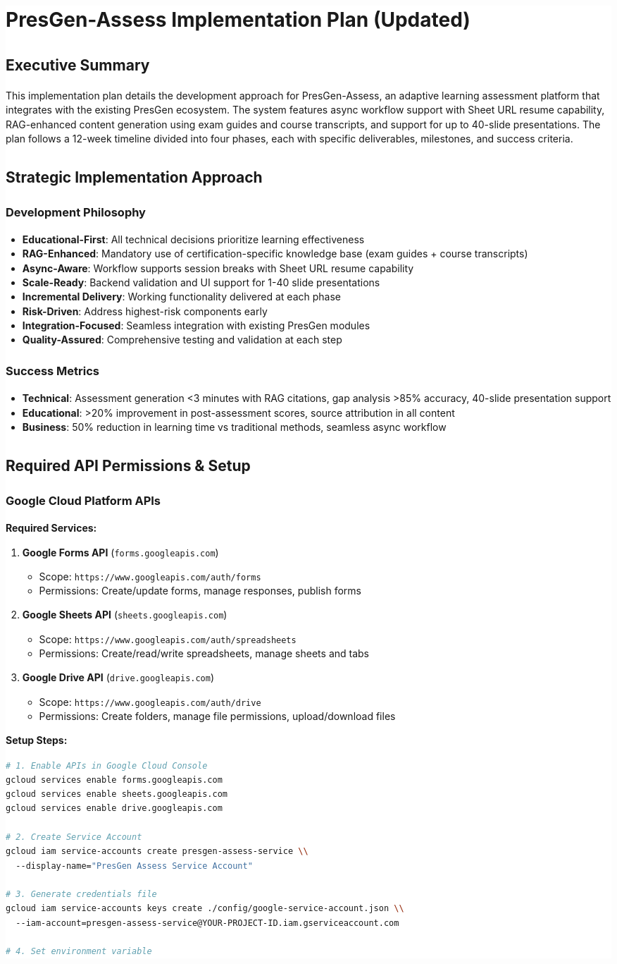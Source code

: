 # PresGen-Assess Implementation Plan (Updated)

## Executive Summary

This implementation plan details the development approach for PresGen-Assess, an adaptive learning assessment platform that integrates with the existing PresGen ecosystem. The system features async workflow support with Sheet URL resume capability, RAG-enhanced content generation using exam guides and course transcripts, and support for up to 40-slide presentations. The plan follows a 12-week timeline divided into four phases, each with specific deliverables, milestones, and success criteria.

## Strategic Implementation Approach

### Development Philosophy
- **Educational-First**: All technical decisions prioritize learning effectiveness
- **RAG-Enhanced**: Mandatory use of certification-specific knowledge base (exam guides + course transcripts)
- **Async-Aware**: Workflow supports session breaks with Sheet URL resume capability
- **Scale-Ready**: Backend validation and UI support for 1-40 slide presentations
- **Incremental Delivery**: Working functionality delivered at each phase
- **Risk-Driven**: Address highest-risk components early
- **Integration-Focused**: Seamless integration with existing PresGen modules
- **Quality-Assured**: Comprehensive testing and validation at each step

### Success Metrics
- **Technical**: Assessment generation <3 minutes with RAG citations, gap analysis >85% accuracy, 40-slide presentation support
- **Educational**: >20% improvement in post-assessment scores, source attribution in all content
- **Business**: 50% reduction in learning time vs traditional methods, seamless async workflow

## Required API Permissions & Setup

### Google Cloud Platform APIs
**Required Services:**
1. **Google Forms API** (`forms.googleapis.com`)
   - Scope: `https://www.googleapis.com/auth/forms`
   - Permissions: Create/update forms, manage responses, publish forms

2. **Google Sheets API** (`sheets.googleapis.com`)
   - Scope: `https://www.googleapis.com/auth/spreadsheets`
   - Permissions: Create/read/write spreadsheets, manage sheets and tabs

3. **Google Drive API** (`drive.googleapis.com`)
   - Scope: `https://www.googleapis.com/auth/drive`
   - Permissions: Create folders, manage file permissions, upload/download files

**Setup Steps:**
```bash
# 1. Enable APIs in Google Cloud Console
gcloud services enable forms.googleapis.com
gcloud services enable sheets.googleapis.com
gcloud services enable drive.googleapis.com

# 2. Create Service Account
gcloud iam service-accounts create presgen-assess-service \\
  --display-name="PresGen Assess Service Account"

# 3. Generate credentials file
gcloud iam service-accounts keys create ./config/google-service-account.json \\
  --iam-account=presgen-assess-service@YOUR-PROJECT-ID.iam.gserviceaccount.com

# 4. Set environment variable
```